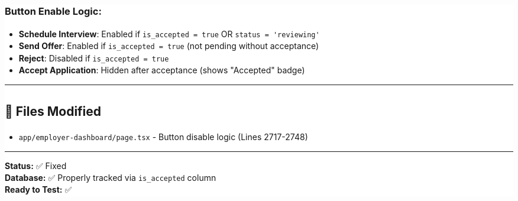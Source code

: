### **Button Enable Logic:**
- **Schedule Interview**: Enabled if `is_accepted = true` OR `status = 'reviewing'`
- **Send Offer**: Enabled if `is_accepted = true` (not pending without acceptance)
- **Reject**: Disabled if `is_accepted = true`
- **Accept Application**: Hidden after acceptance (shows "Accepted" badge)

---

## 📝 Files Modified

- `app/employer-dashboard/page.tsx` - Button disable logic (Lines 2717-2748)

---

**Status:** ✅ Fixed  
**Database:** ✅ Properly tracked via `is_accepted` column  
**Ready to Test:** ✅

